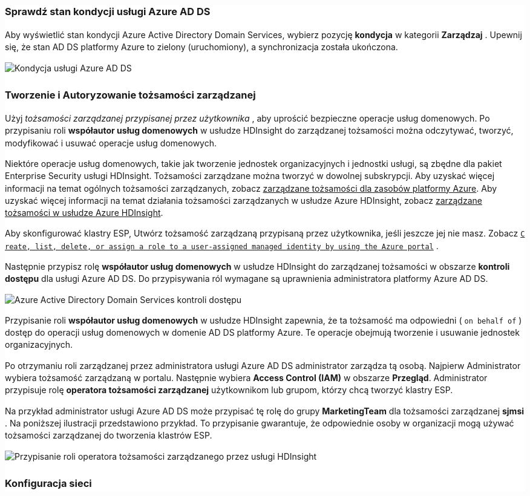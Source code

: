 ### <a name="check-azure-ad-ds-health-status"></a>Sprawdź stan kondycji usługi Azure AD DS

Aby wyświetlić stan kondycji Azure Active Directory Domain Services, wybierz pozycję **kondycja** w kategorii **Zarządzaj** . Upewnij się, że stan AD DS platformy Azure to zielony (uruchomiony), a synchronizacja została ukończona.

![Kondycja usługi Azure AD DS](./media/apache-domain-joined-configure-using-azure-adds/hdinsight-aadds-health.png)

### <a name="create-and-authorize-a-managed-identity"></a>Tworzenie i Autoryzowanie tożsamości zarządzanej

Użyj *tożsamości zarządzanej przypisanej przez użytkownika* , aby uprościć bezpieczne operacje usług domenowych. Po przypisaniu roli **współautor usług domenowych** w usłudze HDInsight do zarządzanej tożsamości można odczytywać, tworzyć, modyfikować i usuwać operacje usług domenowych.

Niektóre operacje usług domenowych, takie jak tworzenie jednostek organizacyjnych i jednostki usługi, są zbędne dla pakiet Enterprise Security usługi HDInsight. Tożsamości zarządzane można tworzyć w dowolnej subskrypcji. Aby uzyskać więcej informacji na temat ogólnych tożsamości zarządzanych, zobacz [zarządzane tożsamości dla zasobów platformy Azure](../../active-directory/managed-identities-azure-resources/overview.md). Aby uzyskać więcej informacji na temat działania tożsamości zarządzanych w usłudze Azure HDInsight, zobacz [zarządzane tożsamości w usłudze Azure HDInsight](../hdinsight-managed-identities.md).

Aby skonfigurować klastry ESP, Utwórz tożsamość zarządzaną przypisaną przez użytkownika, jeśli jeszcze jej nie masz. Zobacz [`Create, list, delete, or assign a role to a user-assigned managed identity by using the Azure portal`](../../active-directory/managed-identities-azure-resources/how-to-manage-ua-identity-portal.md) .

Następnie przypisz rolę **współautor usług domenowych** w usłudze HDInsight do zarządzanej tożsamości w obszarze **kontroli dostępu** dla usługi Azure AD DS. Do przypisywania ról wymagane są uprawnienia administratora platformy Azure AD DS.

![Azure Active Directory Domain Services kontroli dostępu](./media/apache-domain-joined-configure-using-azure-adds/hdinsight-configure-managed-identity.png)

Przypisanie roli **współautor usług domenowych** w usłudze HDInsight zapewnia, że ta tożsamość ma odpowiedni ( `on behalf of` ) dostęp do operacji usług domenowych w domenie AD DS platformy Azure. Te operacje obejmują tworzenie i usuwanie jednostek organizacyjnych.

Po otrzymaniu roli zarządzanej przez administratora usługi Azure AD DS administrator zarządza tą osobą. Najpierw Administrator wybiera tożsamość zarządzaną w portalu. Następnie wybiera **Access Control (IAM)** w obszarze **Przegląd**. Administrator przypisuje rolę **operatora tożsamości zarządzanej** użytkownikom lub grupom, którzy chcą tworzyć klastry ESP.

Na przykład administrator usługi Azure AD DS może przypisać tę rolę do grupy **MarketingTeam** dla tożsamości zarządzanej **sjmsi** . Na poniższej ilustracji przedstawiono przykład. To przypisanie gwarantuje, że odpowiednie osoby w organizacji mogą używać tożsamości zarządzanej do tworzenia klastrów ESP.

![Przypisanie roli operatora tożsamości zarządzanego przez usługi HDInsight](./media/apache-domain-joined-configure-using-azure-adds/hdinsight-managed-identity-operator-role-assignment.png)

### <a name="network-configuration"></a>Konfiguracja sieci
